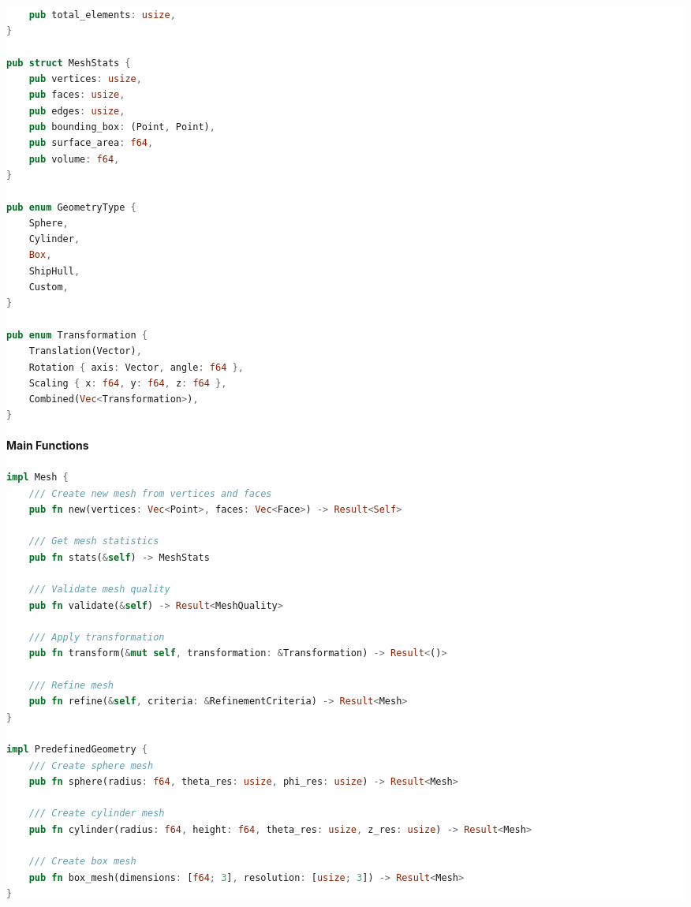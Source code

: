 ```rust
    pub total_elements: usize,
}

pub struct MeshStats {
    pub vertices: usize,
    pub faces: usize,
    pub edges: usize,
    pub bounding_box: (Point, Point),
    pub surface_area: f64,
    pub volume: f64,
}

pub enum GeometryType {
    Sphere,
    Cylinder,
    Box,
    ShipHull,
    Custom,
}

pub enum Transformation {
    Translation(Vector),
    Rotation { axis: Vector, angle: f64 },
    Scaling { x: f64, y: f64, z: f64 },
    Combined(Vec<Transformation>),
}
```

#### Main Functions

```rust
impl Mesh {
    /// Create new mesh from vertices and faces
    pub fn new(vertices: Vec<Point>, faces: Vec<Face>) -> Result<Self>
    
    /// Get mesh statistics
    pub fn stats(&self) -> MeshStats
    
    /// Validate mesh quality
    pub fn validate(&self) -> Result<MeshQuality>
    
    /// Apply transformation
    pub fn transform(&mut self, transformation: &Transformation) -> Result<()>
    
    /// Refine mesh
    pub fn refine(&self, criteria: &RefinementCriteria) -> Result<Mesh>
}

impl PredefinedGeometry {
    /// Create sphere mesh
    pub fn sphere(radius: f64, theta_res: usize, phi_res: usize) -> Result<Mesh>
    
    /// Create cylinder mesh
    pub fn cylinder(radius: f64, height: f64, theta_res: usize, z_res: usize) -> Result<Mesh>
    
    /// Create box mesh
    pub fn box_mesh(dimensions: [f64; 3], resolution: [usize; 3]) -> Result<Mesh>
}
```
